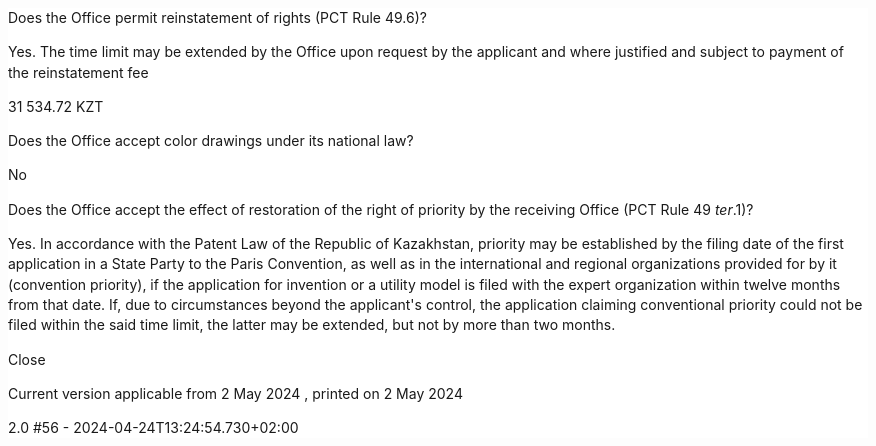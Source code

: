 Does the Office permit reinstatement of rights (PCT Rule 49.6)?

Yes. The time limit may be extended by the Office upon request by the
applicant and where justified and subject to payment of the reinstatement fee

31 534.72 KZT

  

Does the Office accept color drawings under its national law?

No

  

Does the Office accept the effect of restoration of the right of priority by
the receiving Office (PCT Rule 49 _ter_.1)?

Yes. In accordance with the Patent Law of the Republic of Kazakhstan, priority
may be established by the filing date of the first application in a State
Party to the Paris Convention, as well as in the international and regional
organizations provided for by it (convention priority), if the application for
invention or a utility model is filed with the expert organization within
twelve months from that date. If, due to circumstances beyond the applicant's
control, the application claiming conventional priority could not be filed
within the said time limit, the latter may be extended, but not by more than
two months.

  

Close

Current version applicable from 2 May 2024 , printed on 2 May 2024

2.0 #56 - 2024-04-24T13:24:54.730+02:00

